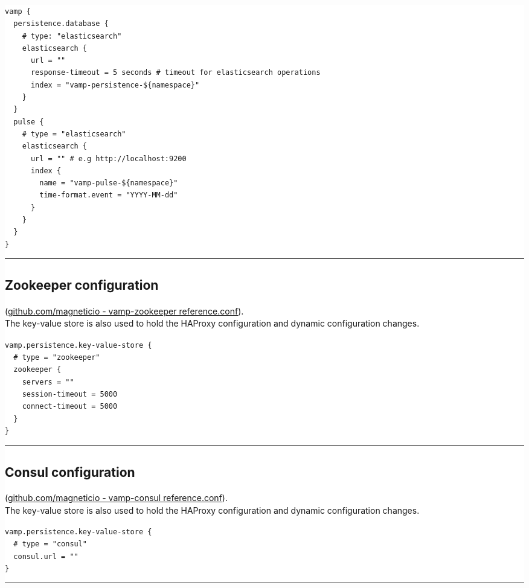 ```
vamp {
  persistence.database {
    # type: "elasticsearch"
    elasticsearch {
      url = ""
      response-timeout = 5 seconds # timeout for elasticsearch operations
      index = "vamp-persistence-${namespace}"
    }
  }
  pulse {
    # type = "elasticsearch"
    elasticsearch {
      url = "" # e.g http://localhost:9200
      index {
        name = "vamp-pulse-${namespace}"
        time-format.event = "YYYY-MM-dd"
      }
    }
  }
}
```

---

## Zookeeper configuration
([github.com/magneticio - vamp-zookeeper reference.conf](https://github.com/magneticio/vamp-zookeeper/blob/master/src/main/resources/reference.conf)).   
The key-value store is also used to hold the HAProxy configuration and dynamic configuration changes.

```
vamp.persistence.key-value-store {
  # type = "zookeeper"
  zookeeper {
    servers = ""
    session-timeout = 5000
    connect-timeout = 5000
  }
}
```

---

## Consul configuration
([github.com/magneticio - vamp-consul reference.conf](https://github.com/magneticio/vamp-consul/blob/master/src/main/resources/reference.conf)).   
The key-value store is also used to hold the HAProxy configuration and dynamic configuration changes.

```
vamp.persistence.key-value-store {
  # type = "consul"
  consul.url = ""
}
```

---
